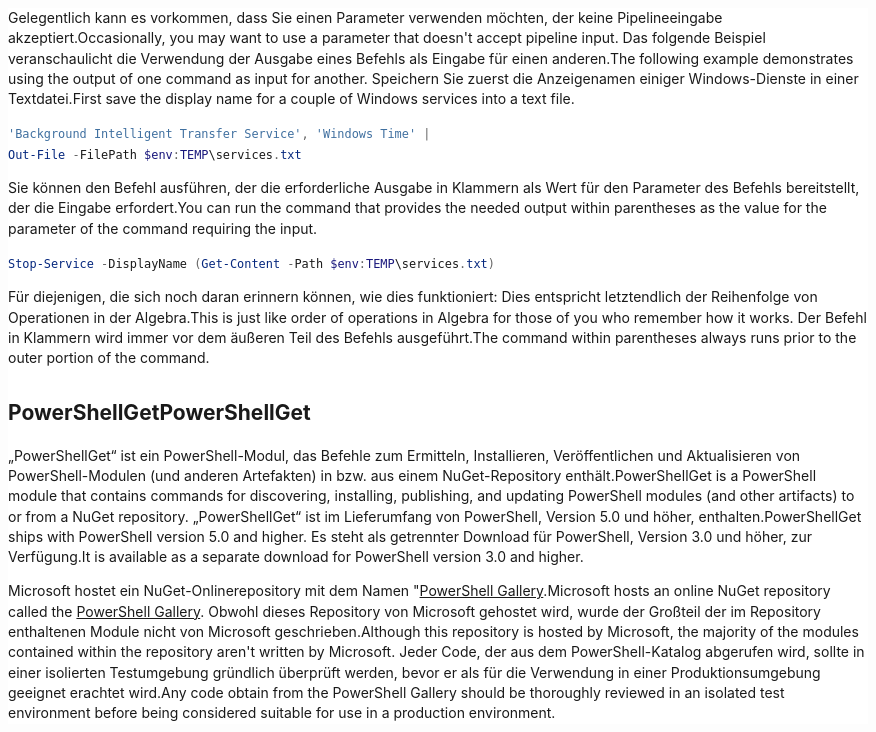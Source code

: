 <span data-ttu-id="b2d5e-199">Gelegentlich kann es vorkommen, dass Sie einen Parameter verwenden möchten, der keine Pipelineeingabe akzeptiert.</span><span class="sxs-lookup"><span data-stu-id="b2d5e-199">Occasionally, you may want to use a parameter that doesn't accept pipeline input.</span></span> <span data-ttu-id="b2d5e-200">Das folgende Beispiel veranschaulicht die Verwendung der Ausgabe eines Befehls als Eingabe für einen anderen.</span><span class="sxs-lookup"><span data-stu-id="b2d5e-200">The following example demonstrates using the output of one command as input for another.</span></span> <span data-ttu-id="b2d5e-201">Speichern Sie zuerst die Anzeigenamen einiger Windows-Dienste in einer Textdatei.</span><span class="sxs-lookup"><span data-stu-id="b2d5e-201">First save the display name for a couple of Windows services into a text file.</span></span>

```powershell
'Background Intelligent Transfer Service', 'Windows Time' |
Out-File -FilePath $env:TEMP\services.txt
```

<span data-ttu-id="b2d5e-202">Sie können den Befehl ausführen, der die erforderliche Ausgabe in Klammern als Wert für den Parameter des Befehls bereitstellt, der die Eingabe erfordert.</span><span class="sxs-lookup"><span data-stu-id="b2d5e-202">You can run the command that provides the needed output within parentheses as the value for the parameter of the command requiring the input.</span></span>

```powershell
Stop-Service -DisplayName (Get-Content -Path $env:TEMP\services.txt)
```

<span data-ttu-id="b2d5e-203">Für diejenigen, die sich noch daran erinnern können, wie dies funktioniert: Dies entspricht letztendlich der Reihenfolge von Operationen in der Algebra.</span><span class="sxs-lookup"><span data-stu-id="b2d5e-203">This is just like order of operations in Algebra for those of you who remember how it works.</span></span> <span data-ttu-id="b2d5e-204">Der Befehl in Klammern wird immer vor dem äußeren Teil des Befehls ausgeführt.</span><span class="sxs-lookup"><span data-stu-id="b2d5e-204">The command within parentheses always runs prior to the outer portion of the command.</span></span>

## <a name="powershellget"></a><span data-ttu-id="b2d5e-205">PowerShellGet</span><span class="sxs-lookup"><span data-stu-id="b2d5e-205">PowerShellGet</span></span>

<span data-ttu-id="b2d5e-206">„PowerShellGet“ ist ein PowerShell-Modul, das Befehle zum Ermitteln, Installieren, Veröffentlichen und Aktualisieren von PowerShell-Modulen (und anderen Artefakten) in bzw. aus einem NuGet-Repository enthält.</span><span class="sxs-lookup"><span data-stu-id="b2d5e-206">PowerShellGet is a PowerShell module that contains commands for discovering, installing, publishing, and updating PowerShell modules (and other artifacts) to or from a NuGet repository.</span></span> <span data-ttu-id="b2d5e-207">„PowerShellGet“ ist im Lieferumfang von PowerShell, Version 5.0 und höher, enthalten.</span><span class="sxs-lookup"><span data-stu-id="b2d5e-207">PowerShellGet ships with PowerShell version 5.0 and higher.</span></span> <span data-ttu-id="b2d5e-208">Es steht als getrennter Download für PowerShell, Version 3.0 und höher, zur Verfügung.</span><span class="sxs-lookup"><span data-stu-id="b2d5e-208">It is available as a separate download for PowerShell version 3.0 and higher.</span></span>

<span data-ttu-id="b2d5e-209">Microsoft hostet ein NuGet-Onlinerepository mit dem Namen "[PowerShell Gallery][].</span><span class="sxs-lookup"><span data-stu-id="b2d5e-209">Microsoft hosts an online NuGet repository called the [PowerShell Gallery][].</span></span> <span data-ttu-id="b2d5e-210">Obwohl dieses Repository von Microsoft gehostet wird, wurde der Großteil der im Repository enthaltenen Module nicht von Microsoft geschrieben.</span><span class="sxs-lookup"><span data-stu-id="b2d5e-210">Although this repository is hosted by Microsoft, the majority of the modules contained within the repository aren't written by Microsoft.</span></span> <span data-ttu-id="b2d5e-211">Jeder Code, der aus dem PowerShell-Katalog abgerufen wird, sollte in einer isolierten Testumgebung gründlich überprüft werden, bevor er als für die Verwendung in einer Produktionsumgebung geeignet erachtet wird.</span><span class="sxs-lookup"><span data-stu-id="b2d5e-211">Any code obtain from the PowerShell Gallery should be thoroughly reviewed in an isolated test environment before being considered suitable for use in a production environment.</span></span>


[about_Pipelines]: /powershell/module/microsoft.powershell.core/about/about_pipelines
[about_Command_Syntax]: /powershell/module/microsoft.powershell.core/about/about_command_syntax
[about_Parameters]: /powershell/module/microsoft.powershell.core/about/about_parameters
[psget]: https://mikefrobbins.com/2015/04/23/powershellget-the-big-easy-way-to-discover-install-and-update-powershell-modules/
[PowerShell Gallery]: https://www.powershellgallery.com/